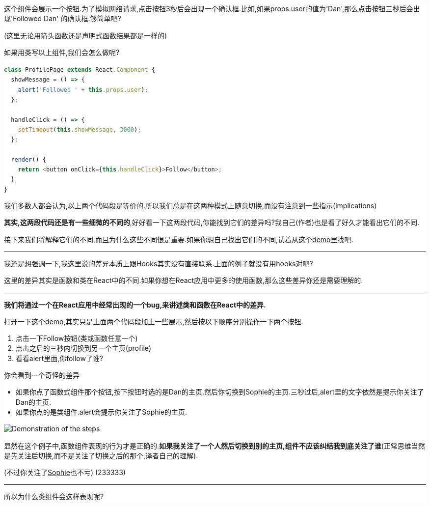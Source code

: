 这个组件会展示一个按钮.为了模拟网络请求,点击按钮3秒后会出现一个确认框.比如,如果props.user的值为'Dan',那么点击按钮三秒后会出现'Followed Dan' 的确认框.够简单吧?

(这里无论用箭头函数还是声明式函数结果都是一样的)

如果用类写以上组件,我们会怎么做呢?

```js
class ProfilePage extends React.Component {
  showMessage = () => {
    alert('Followed ' + this.props.user);
  };

  handleClick = () => {
    setTimeout(this.showMessage, 3000);
  };

  render() {
    return <button onClick={this.handleClick}>Follow</button>;
  }
}
```

我们多数人都会认为,以上两个代码段是等价的.所以我们总是在这两种模式上随意切换,而没有注意到一些指示(implications)

**其实,这两段代码还是有一些细微的不同的**,好好看一下这两段代码,你能找到它们的差异吗?我自己(作者)也是看了好久才能看出它们的不同.

接下来我们将解释它们的不同,而且为什么这些不同很是重要.如果你想自己找出它们的不同,试着从这个<a href='https://codesandbox.io/s/pjqnl16lm7'>demo</a>里找吧.

---

我还是想强调一下,我这里说的差异本质上跟Hooks其实没有直接联系.上面的例子就没有用hooks对吧?

这里的差异其实是函数和类在React中的不同.如果你想在React应用中更多的使用函数,那么这些差异你还是需要理解的.

---

**我们将通过一个在React应用中经常出现的一个bug,来讲述类和函数在React中的差异.**

打开一下这个<a href='https://codesandbox.io/s/pjqnl16lm7'>demo</a>,其实只是上面两个代码段加上一些展示,然后按以下顺序分别操作一下两个按钮.

1. 点击一下Follow按钮(类或函数任意一个)
2. 点击之后的三秒内切换到另一个主页(profile)
3. 看看alert里面,你follow了谁?

你会看到一个奇怪的差异

* 如果你点了函数式组件那个按钮,按下按钮时选的是Dan的主页.然后你切换到Sophie的主页.三秒过后,alert里的文字依然是提示你关注了Dan的主页.
* 如果你点的是类组件.alert会提示你关注了Sophie的主页.

![Demonstration of the steps](https://overreacted.io/386a449110202d5140d67336a0ade5a0/bug.gif)

显然在这个例子中,函数组件表现的行为才是正确的.**如果我关注了一个人然后切换到别的主页,组件不应该纠结我到底关注了谁**(正常思维当然是先关注后切换,而不是关注了切换之后的那个,译者自己的理解).

(不过你关注了<a href='https://mobile.twitter.com/sophiebits'>Sophie</a>也不亏) (233333)

---

所以为什么类组件会这样表现呢?
